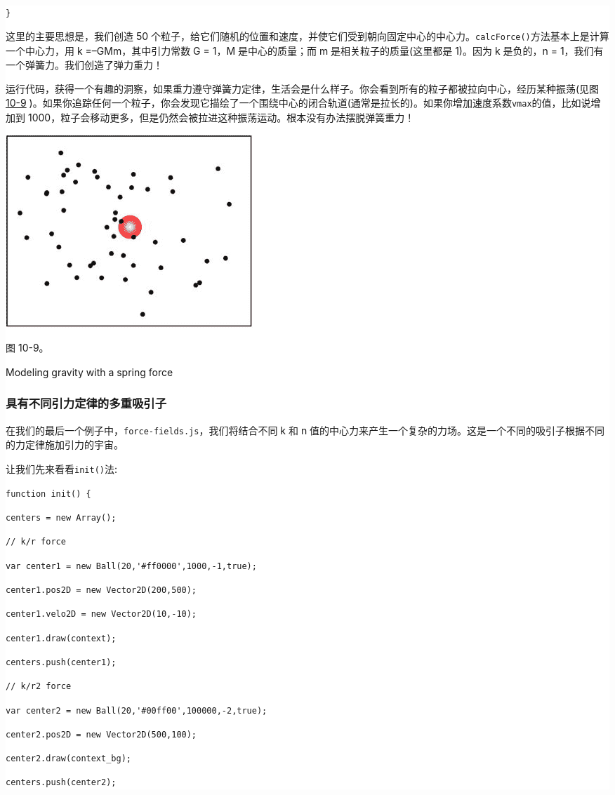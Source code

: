 `}`

这里的主要思想是，我们创造 50 个粒子，给它们随机的位置和速度，并使它们受到朝向固定中心的中心力。`calcForce()`方法基本上是计算一个中心力，用 k =–GMm，其中引力常数 G = 1，M 是中心的质量；而 m 是相关粒子的质量(这里都是 1)。因为 k 是负的，n = 1，我们有一个弹簧力。我们创造了弹力重力！

运行代码，获得一个有趣的洞察，如果重力遵守弹簧力定律，生活会是什么样子。你会看到所有的粒子都被拉向中心，经历某种振荡(见图 [10-9](#Fig9) )。如果你追踪任何一个粒子，你会发现它描绘了一个围绕中心的闭合轨道(通常是拉长的)。如果你增加速度系数`vmax`的值，比如说增加到 1000，粒子会移动更多，但是仍然会被拉进这种振荡运动。根本没有办法摆脱弹簧重力！

![A978-1-4302-6338-8_10_Fig9_HTML.jpg](img/A978-1-4302-6338-8_10_Fig9_HTML.jpg)

图 10-9。

Modeling gravity with a spring force

### 具有不同引力定律的多重吸引子

在我们的最后一个例子中，`force-fields.js`，我们将结合不同 k 和 n 值的中心力来产生一个复杂的力场。这是一个不同的吸引子根据不同的力定律施加引力的宇宙。

让我们先来看看`init()`法:

`function init() {`

`centers = new Array();`

`// k/r force`

`var center1 = new Ball(20,'#ff0000',1000,-1,true);`

`center1.pos2D = new Vector2D(200,500);`

`center1.velo2D = new Vector2D(10,-10);`

`center1.draw(context);`

`centers.push(center1);`

`// k/r2 force`

`var center2 = new Ball(20,'#00ff00',100000,-2,true);`

`center2.pos2D = new Vector2D(500,100);`

`center2.draw(context_bg);`

`centers.push(center2);`
